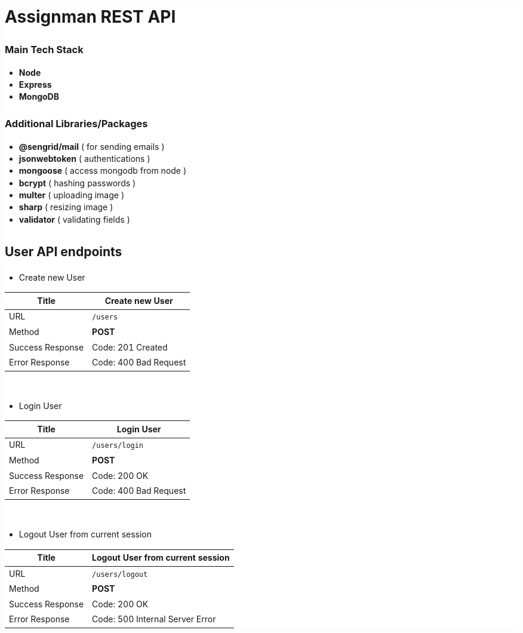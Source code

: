 # Assignman REST API


### Main Tech Stack

- **Node**
- **Express**
- **MongoDB**

### Additional Libraries/Packages

- **@sengrid/mail** ( for sending emails )
- **jsonwebtoken**  ( authentications )
- **mongoose**      ( access mongodb from node )
- **bcrypt**        ( hashing passwords )
- **multer**        ( uploading image )
- **sharp**         ( resizing image )
- **validator**     ( validating fields )



## User API endpoints

- Create new User

| Title            	| Create new User                                                                   |
|------------------	|---------------------------------------------------------------------------------	|
| URL              	| `/users`                                                                     	    |
| Method           	| **POST**                                                                             	|
| Success Response 	| Code: 201 Created                                   	                            |
| Error Response   	| Code: 400 Bad Request                                                         	|

<br>

- Login User

| Title            	| Login User                                                                    	|
|------------------	|---------------------------------------------------------------------------------	|
| URL              	| `/users/login`                                                                      |
| Method           	| **POST**                                                                             	|
| Success Response 	| Code: 200 OK                                                                    	|
| Error Response   	| Code: 400 Bad Request                                                         	|

<br>

- Logout User from current session

| Title            	| Logout User from current session                                                	|
|------------------	|---------------------------------------------------------------------------------	|
| URL              	| `/users/logout`                                                                    	|
| Method           	| **POST**                                                                             	|
| Success Response 	| Code: 200 OK                                     	                                |
| Error Response   	| Code: 500 Internal Server Error                	                                |
